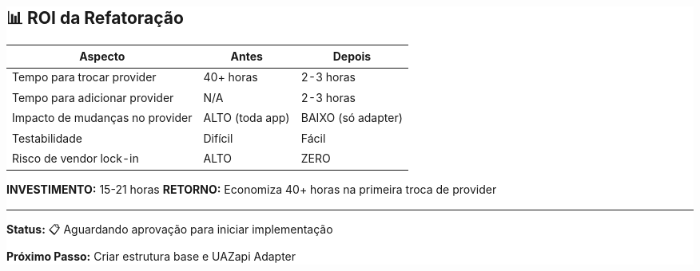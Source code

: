 
## 📊 ROI da Refatoração

| Aspecto | Antes | Depois |
|---------|-------|--------|
| Tempo para trocar provider | 40+ horas | 2-3 horas |
| Tempo para adicionar provider | N/A | 2-3 horas |
| Impacto de mudanças no provider | ALTO (toda app) | BAIXO (só adapter) |
| Testabilidade | Difícil | Fácil |
| Risco de vendor lock-in | ALTO | ZERO |

**INVESTIMENTO:** 15-21 horas
**RETORNO:** Economiza 40+ horas na primeira troca de provider

---

**Status:** 📋 Aguardando aprovação para iniciar implementação

**Próximo Passo:** Criar estrutura base e UAZapi Adapter
